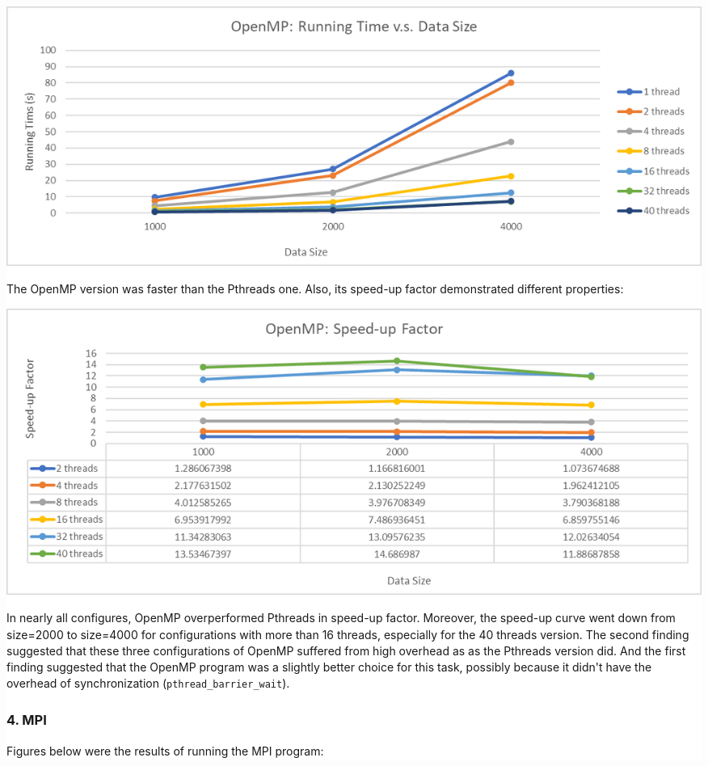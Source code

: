 ![image-20221205055408389](pic\image-20221205055408389.png)

The OpenMP version was faster than the Pthreads one. Also, its speed-up factor demonstrated different properties:

![image-20221205055415482](pic\image-20221205055415482.png)

In nearly all configures, OpenMP overperformed Pthreads in speed-up factor. Moreover, the speed-up curve went down from size=2000 to size=4000 for configurations with more than 16 threads, especially for the 40 threads version. The second finding suggested that these three configurations of OpenMP suffered from high overhead as as the Pthreads version did. And the first finding suggested that the OpenMP program was a slightly better choice for this task, possibly because it didn't have the overhead of synchronization (`pthread_barrier_wait`).

### 4. MPI

Figures below were the results of running the MPI program:
